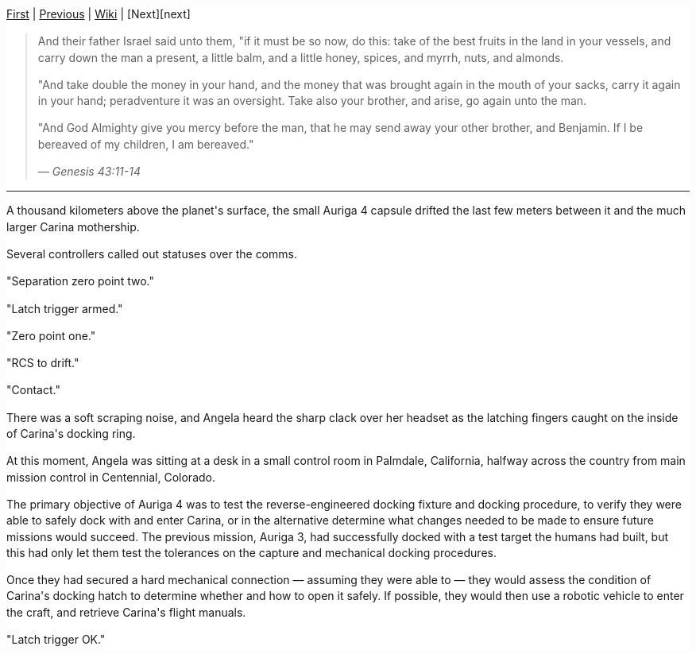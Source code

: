 [First][first] | [Previous][prev] | [Wiki][wiki] | [Next][next]

> And their father Israel said unto them, 
>   "if it must be so now, do this:
>   take of the best fruits in the land in your vessels, and carry down the man a present,
>   a little balm, and a little honey, spices, and myrrh, nuts, and almonds.
> 
> "And take double the money in your hand,
>   and the money that was brought again in the mouth of your sacks,
>   carry it again in your hand; peradventure it was an oversight.
> Take also your brother, and arise, go again unto the man.
> 
> "And God Almighty give you mercy before the man, that he may send away your other brother, and Benjamin.
> If I be bereaved of my children, I am bereaved."
> 
> _&mdash; Genesis 43:11-14_

--------

A thousand kilometers above the planet's surface,
  the small Auriga 4 capsule drifted the last few meters between it and the much larger Carina mothership.

Several controllers called out statuses over the comms.

"Separation zero point two."

"Latch trigger armed."

"Zero point one."

"RCS to drift."

"Contact."

There was a soft scraping noise, and Angela heard the sharp clack over her headset
  as the latching fingers caught on the inside of Carina's docking ring.

At this moment, Angela was sitting at a desk in a small control room in Palmdale, California,
  halfway across the country from main mission control in Centennial, Colorado.
  
The primary objective of Auriga 4 was to test the reverse-engineered docking fixture and docking procedure,
  to verify they were able to safely dock with and enter Carina,
  or in the alternative determine what changes needed to be made to ensure future missions would succeed.
The previous mission, Auriga 3, had successfully docked with a test target the humans had built,
  but this had only let them test the tolerances on the capture and mechanical docking procedures.

Once they had secured a hard mechanical connection &mdash; assuming they were able to &mdash;
  they would assess the condition of Carina's docking hatch to determine whether and how to open it safely.
If possible, they would then use a robotic vehicle to enter the craft, and retrieve Carina's flight manuals.

"Latch trigger OK."


[first]: https://www.reddit.com/r/HFY/comments/7iqrcn/wheels_within_wheels/
[prev]: https://www.reddit.com/r/HFY/comments/bkzd3p/wheels_within_wheels_lost_and_found_16/
[wiki]: https://www.reddit.com/r/HFY/wiki/series/wheels_within_wheels